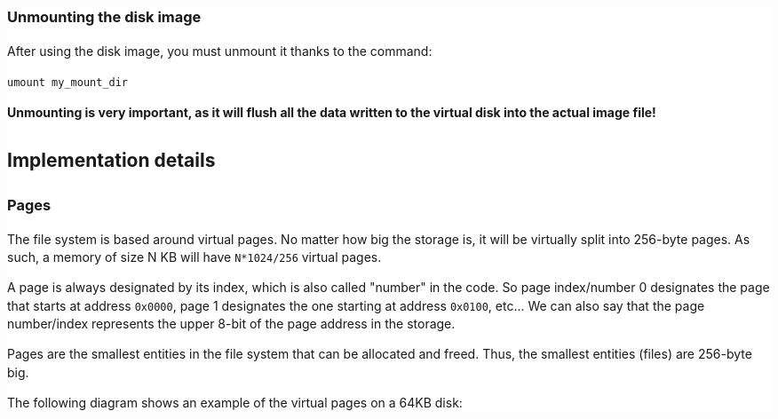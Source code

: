 ### Unmounting the disk image

After using the disk image, you must unmount it thanks to the command:
```
umount my_mount_dir
```

**Unmounting is very important, as it will flush all the data written to the virtual disk into the actual image file!**

## Implementation details

### Pages

The file system is based around virtual pages. No matter how big the storage is, it will be virtually split into 256-byte pages. As such, a memory of size N KB will have `N*1024/256` virtual pages.

A page is always designated by its index, which is also called "number" in the code. So page index/number 0 designates the page that starts at address `0x0000`, page 1 designates the one starting at address `0x0100`, etc...
We can also say that the page number/index represents the upper 8-bit of the page address in the storage.

Pages are the smallest entities in the file system that can be allocated and freed. Thus, the smallest entities (files) are 256-byte big.


The following diagram shows an example of the virtual pages on a 64KB disk: